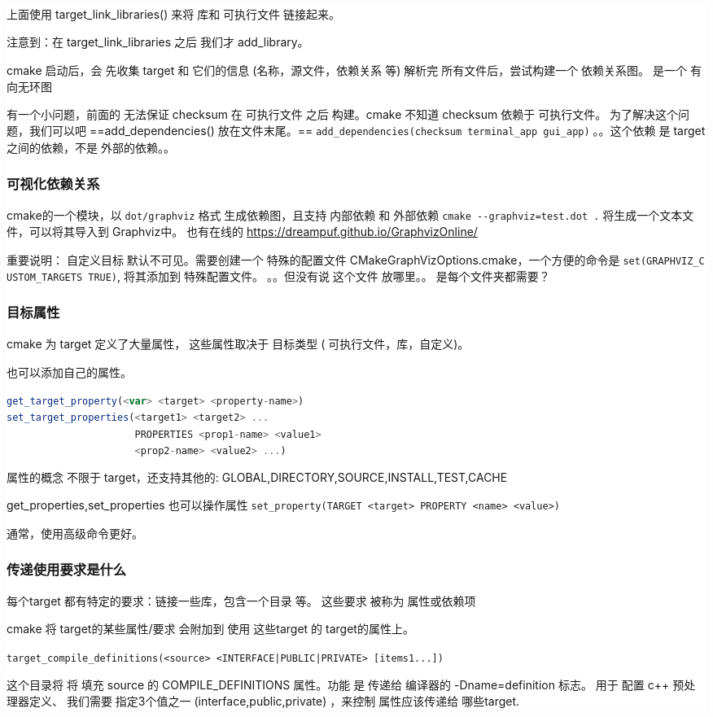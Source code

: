 ```js
```

上面使用 target_link_libraries() 来将 库和 可执行文件 链接起来。

注意到：在 target_link_libraries 之后 我们才 add_library。

cmake 启动后，会 先收集 target 和 它们的信息 (名称，源文件，依赖关系 等)
解析完 所有文件后，尝试构建一个 依赖关系图。 是一个 有向无环图

有一个小问题，前面的 无法保证 checksum 在 可执行文件 之后 构建。cmake 不知道 checksum 依赖于 可执行文件。
为了解决这个问题，我们可以吧 ==add_dependencies() 放在文件末尾。==
`add_dependencies(checksum terminal_app gui_app)`
。。这个依赖 是 target 之间的依赖，不是 外部的依赖。。


### 可视化依赖关系

cmake的一个模块，以 `dot/graphviz` 格式 生成依赖图，且支持 内部依赖 和 外部依赖
`cmake --graphviz=test.dot .`
将生成一个文本文件，可以将其导入到 Graphviz中。
也有在线的 https://dreampuf.github.io/GraphvizOnline/

重要说明： 自定义目标 默认不可见。需要创建一个 特殊的配置文件 CMakeGraphVizOptions.cmake，一个方便的命令是 `set(GRAPHVIZ_CUSTOM_TARGETS TRUE)`, 将其添加到 特殊配置文件。
。。但没有说 这个文件 放哪里。。 是每个文件夹都需要？


### 目标属性

cmake 为 target 定义了大量属性， 这些属性取决于 目标类型 ( 可执行文件，库，自定义)。

也可以添加自己的属性。

```js
get_target_property(<var> <target> <property-name>)
set_target_properties(<target1> <target2> ...
                      PROPERTIES <prop1-name> <value1>
                      <prop2-name> <value2> ...)
```

属性的概念 不限于 target，还支持其他的: GLOBAL,DIRECTORY,SOURCE,INSTALL,TEST,CACHE

get_properties,set_properties 也可以操作属性
`set_property(TARGET <target> PROPERTY <name> <value>)`


通常，使用高级命令更好。


### 传递使用要求是什么

每个target 都有特定的要求：链接一些库，包含一个目录 等。 这些要求 被称为 属性或依赖项

cmake 将 target的某些属性/要求 会附加到 使用 这些target 的 target的属性上。

`target_compile_definitions(<source> <INTERFACE|PUBLIC|PRIVATE> [items1...])`

这个目录将 将 填充 source 的 COMPILE_DEFINITIONS 属性。功能 是 传递给 编译器的 -Dname=definition 标志。 用于 配置 c++ 预处理器定义、  我们需要 指定3个值之一 (interface,public,private) ，来控制 属性应该传递给 哪些target.
